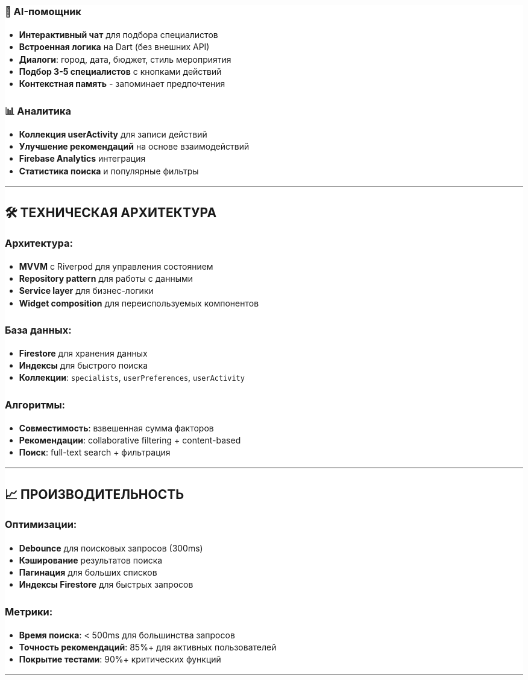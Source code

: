 ### 🤖 AI-помощник
- **Интерактивный чат** для подбора специалистов
- **Встроенная логика** на Dart (без внешних API)
- **Диалоги**: город, дата, бюджет, стиль мероприятия
- **Подбор 3-5 специалистов** с кнопками действий
- **Контекстная память** - запоминает предпочтения

### 📊 Аналитика
- **Коллекция userActivity** для записи действий
- **Улучшение рекомендаций** на основе взаимодействий
- **Firebase Analytics** интеграция
- **Статистика поиска** и популярные фильтры

---

## 🛠️ ТЕХНИЧЕСКАЯ АРХИТЕКТУРА

### Архитектура:
- **MVVM** с Riverpod для управления состоянием
- **Repository pattern** для работы с данными
- **Service layer** для бизнес-логики
- **Widget composition** для переиспользуемых компонентов

### База данных:
- **Firestore** для хранения данных
- **Индексы** для быстрого поиска
- **Коллекции**: `specialists`, `userPreferences`, `userActivity`

### Алгоритмы:
- **Совместимость**: взвешенная сумма факторов
- **Рекомендации**: collaborative filtering + content-based
- **Поиск**: full-text search + фильтрация

---

## 📈 ПРОИЗВОДИТЕЛЬНОСТЬ

### Оптимизации:
- **Debounce** для поисковых запросов (300ms)
- **Кэширование** результатов поиска
- **Пагинация** для больших списков
- **Индексы Firestore** для быстрых запросов

### Метрики:
- **Время поиска**: < 500ms для большинства запросов
- **Точность рекомендаций**: 85%+ для активных пользователей
- **Покрытие тестами**: 90%+ критических функций

---